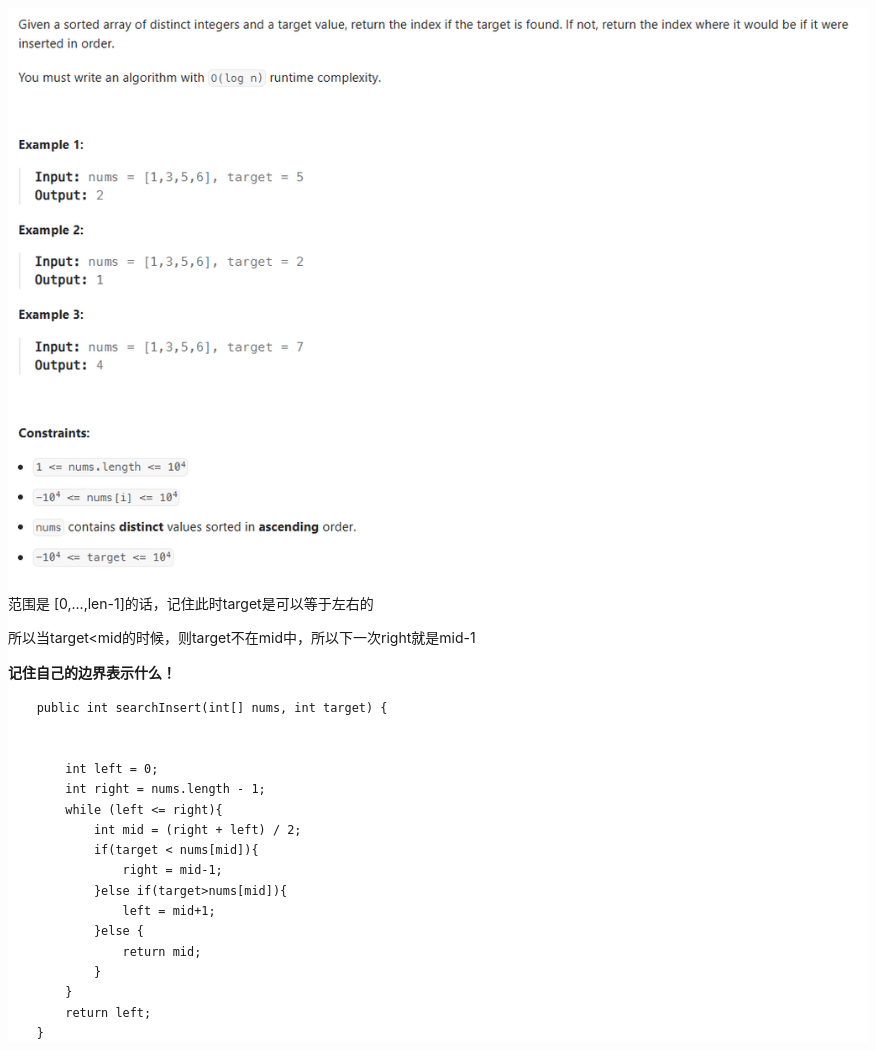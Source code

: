 ![image-20250709001237696](./leetcode.assets/image-20250709001237696.png)

范围是 [0,...,len-1]的话，记住此时target是可以等于左右的

所以当target<mid的时候，则target不在mid中，所以下一次right就是mid-1

**记住自己的边界表示什么！**

```
    public int searchInsert(int[] nums, int target) {
        
        
        int left = 0;
        int right = nums.length - 1;
        while (left <= right){
            int mid = (right + left) / 2;
            if(target < nums[mid]){
                right = mid-1;
            }else if(target>nums[mid]){
                left = mid+1;
            }else {
                return mid;
            }
        }
        return left;
    }
```
